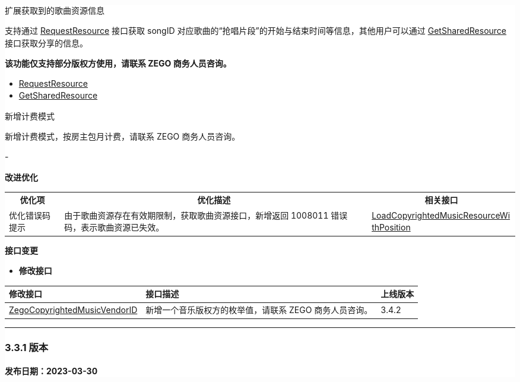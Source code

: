 </tr>
<tr>
<td>扩展获取到的歌曲资源信息</td>
<td><p>支持通过 <a href="https://doc-zh.zego.im/article/api?doc=Express_Video_SDK_API~cs_unity3d~class~ZegoCopyrightedMusic#request-resource">RequestResource</a> 接口获取 songID 对应歌曲的“抢唱片段”的开始与结束时间等信息，其他用户可以通过 <a href="https://doc-zh.zego.im/article/api?doc=Express_Video_SDK_API~cs_unity3d~class~ZegoCopyrightedMusic#get-shared-resource">GetSharedResource</a> 接口获取分享的信息。</p><p><b>该功能仅支持部分版权方使用，请联系 ZEGO 商务人员咨询。</b></p></td>
<td><ul><li><a href="https://doc-zh.zego.im/article/api?doc=Express_Video_SDK_API~cs_unity3d~class~ZegoCopyrightedMusic#request-resource">RequestResource</a></li><li><a href="https://doc-zh.zego.im/article/api?doc=Express_Video_SDK_API~cs_unity3d~class~ZegoCopyrightedMusic#get-shared-resource">GetSharedResource</a></li></ul></td>
</tr>
<tr>
<td>新增计费模式</td>
<td><p>新增计费模式，按房主包月计费，请联系 ZEGO 商务人员咨询。</p></td>
<td>-</td>
</tr>
</tbody></table>

**改进优化**

<table>
  
<tbody><tr>
<th>优化项</th>
<th>优化描述</th>
<th>相关接口</th>
</tr>
<tr>
<td>优化错误码提示</td>
<td>由于歌曲资源存在有效期限制，获取歌曲资源接口，新增返回 1008011 错误码，表示歌曲资源已失效。</td>
<td><a href="https://doc-zh.zego.im/article/api?doc=Express_Video_SDK_API~cs_unity3d~class~ZegoMediaPlayer#load-copyrighted-music-resource-with-position">LoadCopyrightedMusicResourceWithPosition</a></td>
</tr>
</tbody></table>

**接口变更**

- **修改接口**

| 修改接口 | 接口描述 | 上线版本 |
| :-------- | :------- | :----- |
| [ZegoCopyrightedMusicVendorID](https://doc-zh.zego.im/article/api?doc=Express_Video_SDK_API~cs_unity3d~enum~ZegoCopyrightedMusicVendorID) |  新增一个音乐版权方的枚举值，请联系 ZEGO 商务人员咨询。  | 3.4.2 |



---


### 3.3.1 版本

**发布日期：2023-03-30** 
